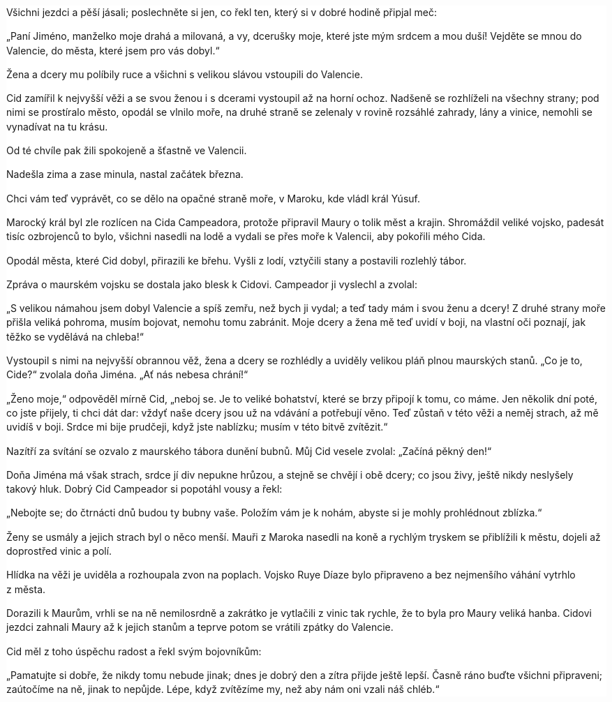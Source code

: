 Všichni jezdci a pěší jásali; poslechněte si jen, co řekl ten, který si v dobré hodině připjal meč:

„Paní Jiméno, manželko moje drahá a milovaná, a vy, dcerušky moje, které jste mým srdcem a mou duší! Vejděte se mnou do Valencie, do města, které jsem pro vás dobyl.“

Žena a dcery mu políbily ruce a všichni s velikou slávou vstoupili do Valencie.

Cid zamířil k nejvyšší věži a se svou ženou i s dcerami vystoupil až na horní ochoz. Nadšeně se rozhlíželi na všechny strany; pod nimi se prostíralo město, opodál se vlnilo moře, na druhé straně se zelenaly v rovině rozsáhlé zahrady, lány a vinice, nemohli se vynadívat na tu krásu.

Od té chvíle pak žili spokojeně a šťastně ve Valencii.

Nadešla zima a zase minula, nastal začátek března.

Chci vám teď vyprávět, co se dělo na opačné straně moře, v Maroku, kde vládl král Yúsuf.

Marocký král byl zle rozlícen na Cida Campeadora, protože připravil Maury o tolik měst a krajin. Shromáždil veliké vojsko, padesát tisíc ozbrojenců to bylo, všichni nasedli na lodě a vydali se přes moře k Valencii, aby pokořili mého Cida.

Opodál města, které Cid dobyl, přirazili ke břehu. Vyšli z lodí, vztyčili stany a postavili rozlehlý tábor.

Zpráva o maurském vojsku se dostala jako blesk k Cidovi. Campeador ji vyslechl a zvolal:

„S velikou námahou jsem dobyl Valencie a spíš zemřu, než bych ji vydal; a teď tady mám i svou ženu a dcery! Z druhé strany moře přišla veliká pohroma, musím bojovat, nemohu tomu zabránit. Moje dcery a žena mě teď uvidí v boji, na vlastní oči poznají, jak těžko se vydělává na chleba!“

Vystoupil s nimi na nejvyšší obrannou věž, žena a dcery se rozhlédly a uviděly velikou pláň plnou maurských stanů. „Co je to, Cide?“ zvolala doňa Jiména. „Ať nás nebesa chrání!“

„Ženo moje,“ odpověděl mírně Cid, „neboj se. Je to veliké bohatství, které se brzy připojí k tomu, co máme. Jen několik dní poté, co jste přijely, ti chci dát dar: vždyť naše dcery jsou už na vdávání a potřebují věno. Teď zůstaň v této věži a neměj strach, až mě uvidíš v boji. Srdce mi bije prudčeji, když jste nablízku; musím v této bitvě zvítězit.“

Nazítří za svítání se ozvalo z maurského tábora dunění bubnů. Můj Cid vesele zvolal: „Začíná pěkný den!“

Doňa Jiména má však strach, srdce jí div nepukne hrůzou, a stejně se chvějí i obě dcery; co jsou živy, ještě nikdy neslyšely takový hluk. Dobrý Cid Campeador si popotáhl vousy a řekl:

„Nebojte se; do čtrnácti dnů budou ty bubny vaše. Položím vám je k nohám, abyste si je mohly prohlédnout zblízka.“

Ženy se usmály a jejich strach byl o něco menší. Mauři z Maroka nasedli na koně a rychlým tryskem se přiblížili k městu, dojeli až doprostřed vinic a polí.

Hlídka na věži je uviděla a rozhoupala zvon na poplach. Vojsko Ruye Díaze bylo připraveno a bez nejmenšího váhání vytrhlo z města.

Dorazili k Maurům, vrhli se na ně nemilosrdně a zakrátko je vytlačili z vinic tak rychle, že to byla pro Maury veliká hanba. Cidovi jezdci zahnali Maury až k jejich stanům a teprve potom se vrátili zpátky do Valencie.

Cid měl z toho úspěchu radost a řekl svým bojovníkům:

„Pamatujte si dobře, že nikdy tomu nebude jinak; dnes je dobrý den a zítra přijde ještě lepší. Časně ráno buďte všichni připraveni; zaútočíme na ně, jinak to nepůjde. Lépe, když zvítězíme my, než aby nám oni vzali náš chléb.“
